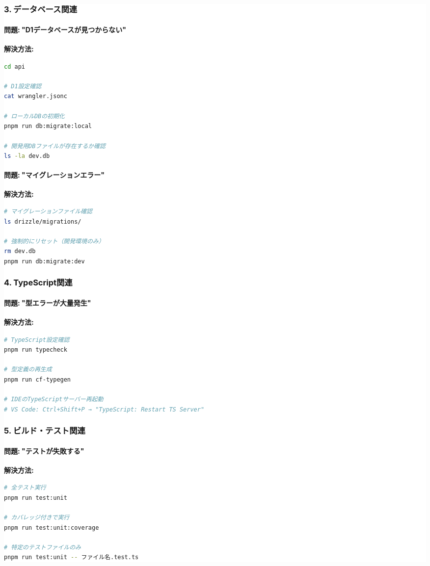 ### 3. データベース関連

#### 問題: "D1データベースが見つからない"
**解決方法:**
```bash
cd api

# D1設定確認
cat wrangler.jsonc

# ローカルDBの初期化
pnpm run db:migrate:local

# 開発用DBファイルが存在するか確認
ls -la dev.db
```

#### 問題: "マイグレーションエラー"
**解決方法:**
```bash
# マイグレーションファイル確認
ls drizzle/migrations/

# 強制的にリセット（開発環境のみ）
rm dev.db
pnpm run db:migrate:dev
```

### 4. TypeScript関連

#### 問題: "型エラーが大量発生"
**解決方法:**
```bash
# TypeScript設定確認
pnpm run typecheck

# 型定義の再生成
pnpm run cf-typegen

# IDEのTypeScriptサーバー再起動
# VS Code: Ctrl+Shift+P → "TypeScript: Restart TS Server"
```

### 5. ビルド・テスト関連

#### 問題: "テストが失敗する"
**解決方法:**
```bash
# 全テスト実行
pnpm run test:unit

# カバレッジ付きで実行
pnpm run test:unit:coverage

# 特定のテストファイルのみ
pnpm run test:unit -- ファイル名.test.ts
```
